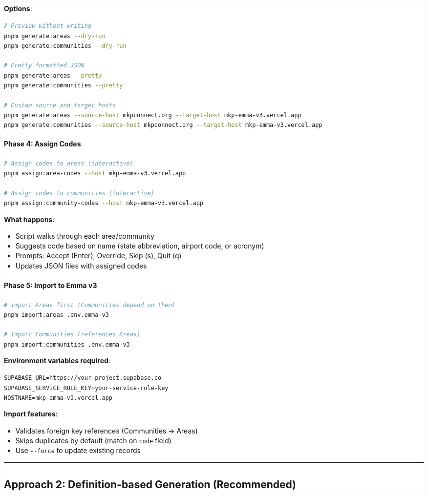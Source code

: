 **Options**:
```bash
# Preview without writing
pnpm generate:areas --dry-run
pnpm generate:communities --dry-run

# Pretty formatted JSON
pnpm generate:areas --pretty
pnpm generate:communities --pretty

# Custom source and target hosts
pnpm generate:areas --source-host mkpconnect.org --target-host mkp-emma-v3.vercel.app
pnpm generate:communities --source-host mkpconnect.org --target-host mkp-emma-v3.vercel.app
```

#### Phase 4: Assign Codes

```bash
# Assign codes to areas (interactive)
pnpm assign:area-codes --host mkp-emma-v3.vercel.app

# Assign codes to communities (interactive)
pnpm assign:community-codes --host mkp-emma-v3.vercel.app
```

**What happens**:
- Script walks through each area/community
- Suggests code based on name (state abbreviation, airport code, or acronym)
- Prompts: Accept (Enter), Override, Skip (s), Quit (q)
- Updates JSON files with assigned codes

#### Phase 5: Import to Emma v3

```bash
# Import Areas first (Communities depend on them)
pnpm import:areas .env.emma-v3

# Import Communities (references Areas)
pnpm import:communities .env.emma-v3
```

**Environment variables required**:
```env
SUPABASE_URL=https://your-project.supabase.co
SUPABASE_SERVICE_ROLE_KEY=your-service-role-key
HOSTNAME=mkp-emma-v3.vercel.app
```

**Import features**:
- Validates foreign key references (Communities → Areas)
- Skips duplicates by default (match on `code` field)
- Use `--force` to update existing records

---

## Approach 2: Definition-based Generation (Recommended)
